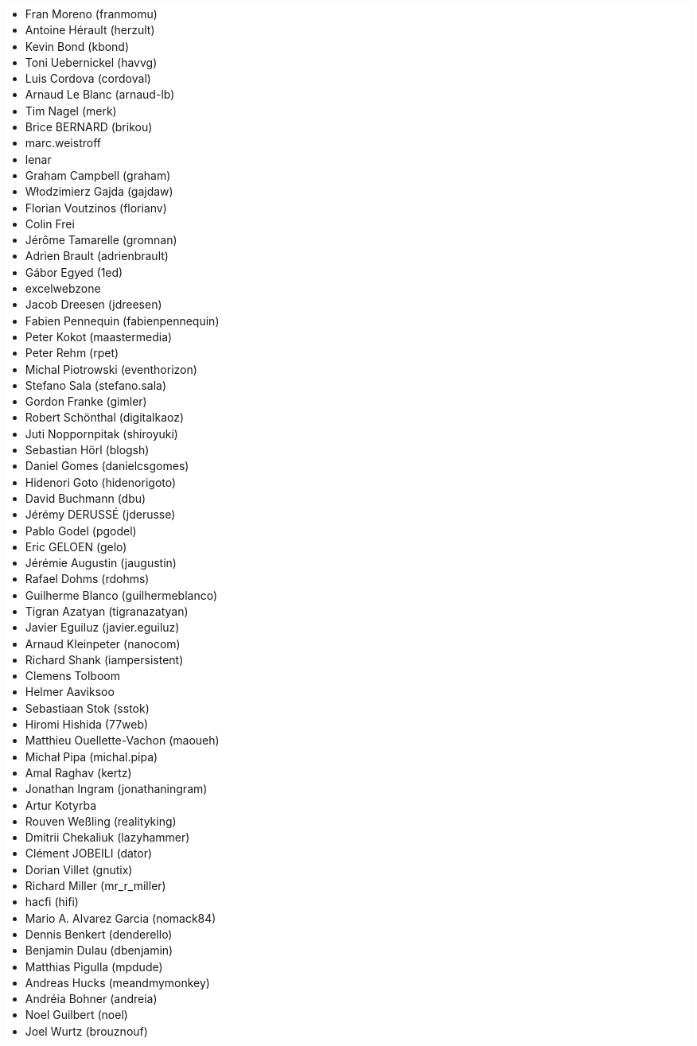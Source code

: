  - Fran Moreno (franmomu)
 - Antoine Hérault (herzult)
 - Kevin Bond (kbond)
 - Toni Uebernickel (havvg)
 - Luis Cordova (cordoval)
 - Arnaud Le Blanc (arnaud-lb)
 - Tim Nagel (merk)
 - Brice BERNARD (brikou)
 - marc.weistroff
 - lenar
 - Graham Campbell (graham)
 - Włodzimierz Gajda (gajdaw)
 - Florian Voutzinos (florianv)
 - Colin Frei
 - Jérôme Tamarelle (gromnan)
 - Adrien Brault (adrienbrault)
 - Gábor Egyed (1ed)
 - excelwebzone
 - Jacob Dreesen (jdreesen)
 - Fabien Pennequin (fabienpennequin)
 - Peter Kokot (maastermedia)
 - Peter Rehm (rpet)
 - Michal Piotrowski (eventhorizon)
 - Stefano Sala (stefano.sala)
 - Gordon Franke (gimler)
 - Robert Schönthal (digitalkaoz)
 - Juti Noppornpitak (shiroyuki)
 - Sebastian Hörl (blogsh)
 - Daniel Gomes (danielcsgomes)
 - Hidenori Goto (hidenorigoto)
 - David Buchmann (dbu)
 - Jérémy DERUSSÉ (jderusse)
 - Pablo Godel (pgodel)
 - Eric GELOEN (gelo)
 - Jérémie Augustin (jaugustin)
 - Rafael Dohms (rdohms)
 - Guilherme Blanco (guilhermeblanco)
 - Tigran Azatyan (tigranazatyan)
 - Javier Eguiluz (javier.eguiluz)
 - Arnaud Kleinpeter (nanocom)
 - Richard Shank (iampersistent)
 - Clemens Tolboom
 - Helmer Aaviksoo
 - Sebastiaan Stok (sstok)
 - Hiromi Hishida (77web)
 - Matthieu Ouellette-Vachon (maoueh)
 - Michał Pipa (michal.pipa)
 - Amal Raghav (kertz)
 - Jonathan Ingram (jonathaningram)
 - Artur Kotyrba
 - Rouven Weßling (realityking)
 - Dmitrii Chekaliuk (lazyhammer)
 - Clément JOBEILI (dator)
 - Dorian Villet (gnutix)
 - Richard Miller (mr_r_miller)
 - hacfi (hifi)
 - Mario A. Alvarez Garcia (nomack84)
 - Dennis Benkert (denderello)
 - Benjamin Dulau (dbenjamin)
 - Matthias Pigulla (mpdude)
 - Andreas Hucks (meandmymonkey)
 - Andréia Bohner (andreia)
 - Noel Guilbert (noel)
 - Joel Wurtz (brouznouf)